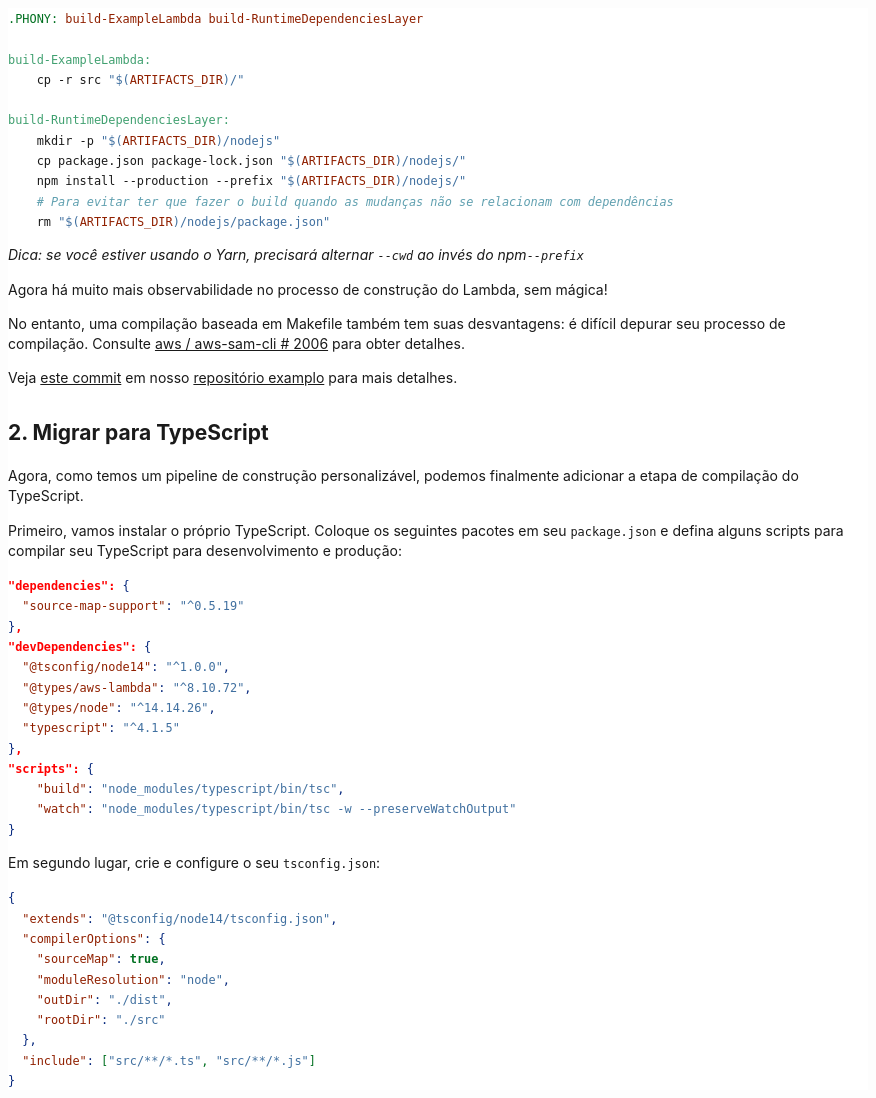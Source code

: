 ```makefile
.PHONY: build-ExampleLambda build-RuntimeDependenciesLayer

build-ExampleLambda:
	cp -r src "$(ARTIFACTS_DIR)/"

build-RuntimeDependenciesLayer:
	mkdir -p "$(ARTIFACTS_DIR)/nodejs"
	cp package.json package-lock.json "$(ARTIFACTS_DIR)/nodejs/"
	npm install --production --prefix "$(ARTIFACTS_DIR)/nodejs/"
	# Para evitar ter que fazer o build quando as mudanças não se relacionam com dependências
	rm "$(ARTIFACTS_DIR)/nodejs/package.json"
```

_Dica: se você estiver usando o Yarn, precisará alternar `--cwd` ao invés do npm`--prefix`_

Agora há muito mais observabilidade no processo de construção do Lambda, sem mágica!

No entanto, uma compilação baseada em Makefile também tem suas desvantagens: é difícil depurar seu processo de compilação. Consulte [aws / aws-sam-cli # 2006](https://github.com/aws/aws-sam-cli/issues/2006) para obter detalhes.

Veja [este commit](https://github.com/Envek/aws-sam-typescript-layers-example/commit/06598650aa8e7628b147ca8e770665f8d4f75786) em nosso [repositório examplo](https://github.com/Envek/aws-sam-typescript-layers-example) para mais detalhes.

## 2. Migrar para TypeScript

Agora, como temos um pipeline de construção personalizável, podemos finalmente adicionar a etapa de compilação do TypeScript.

Primeiro, vamos instalar o próprio TypeScript. Coloque os seguintes pacotes em seu `package.json` e defina alguns scripts para compilar seu TypeScript para desenvolvimento e produção:

```json
"dependencies": {
  "source-map-support": "^0.5.19"
},
"devDependencies": {
  "@tsconfig/node14": "^1.0.0",
  "@types/aws-lambda": "^8.10.72",
  "@types/node": "^14.14.26",
  "typescript": "^4.1.5"
},
"scripts": {
    "build": "node_modules/typescript/bin/tsc",
    "watch": "node_modules/typescript/bin/tsc -w --preserveWatchOutput"
}
```

Em segundo lugar, crie e configure o seu `tsconfig.json`:

```json
{
  "extends": "@tsconfig/node14/tsconfig.json",
  "compilerOptions": {
    "sourceMap": true,
    "moduleResolution": "node",
    "outDir": "./dist",
    "rootDir": "./src"
  },
  "include": ["src/**/*.ts", "src/**/*.js"]
}
```
